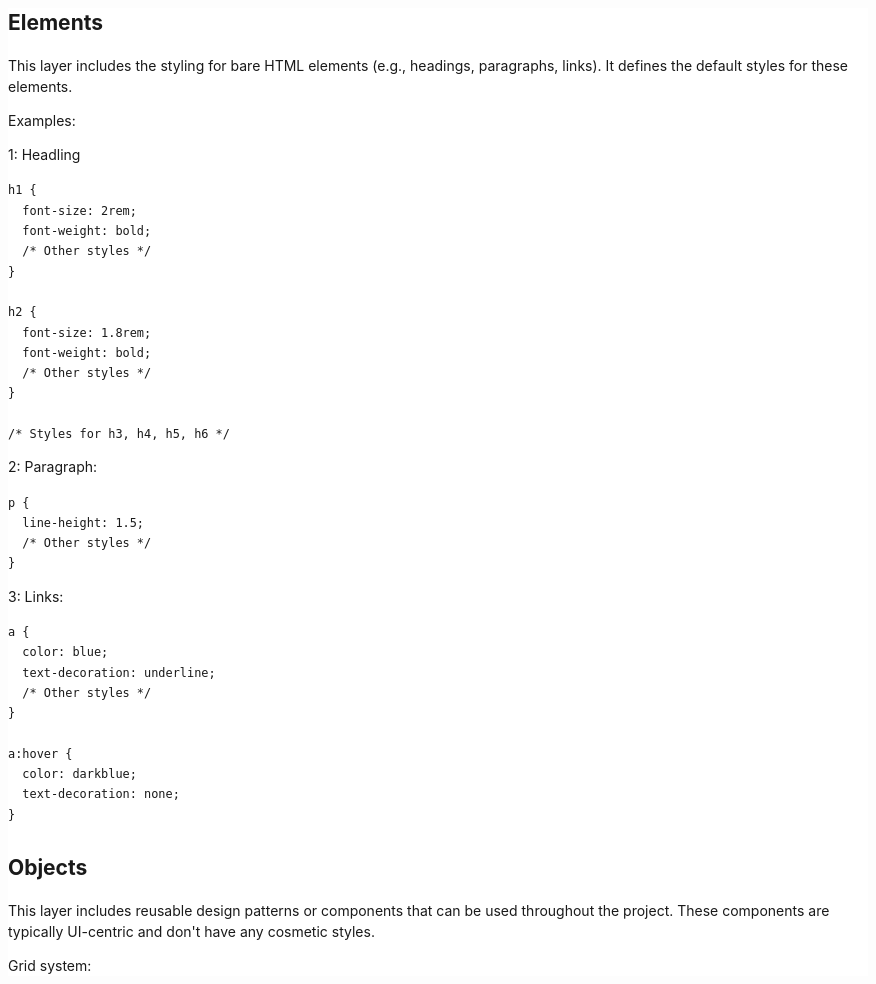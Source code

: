 ## Elements
   This layer includes the styling for bare HTML elements (e.g., headings, paragraphs, links). It defines the default styles for these elements.

Examples:

1: Headling
```
h1 {
  font-size: 2rem;
  font-weight: bold;
  /* Other styles */
}

h2 {
  font-size: 1.8rem;
  font-weight: bold;
  /* Other styles */
}

/* Styles for h3, h4, h5, h6 */

```

2: Paragraph: 
```
p {
  line-height: 1.5;
  /* Other styles */
}

```

3: Links: 

```
a {
  color: blue;
  text-decoration: underline;
  /* Other styles */
}

a:hover {
  color: darkblue;
  text-decoration: none;
}

```
## Objects
  This layer includes reusable design patterns or components that can be used throughout the project. These components are typically UI-centric and don't have any cosmetic styles.
  
   Grid system:
